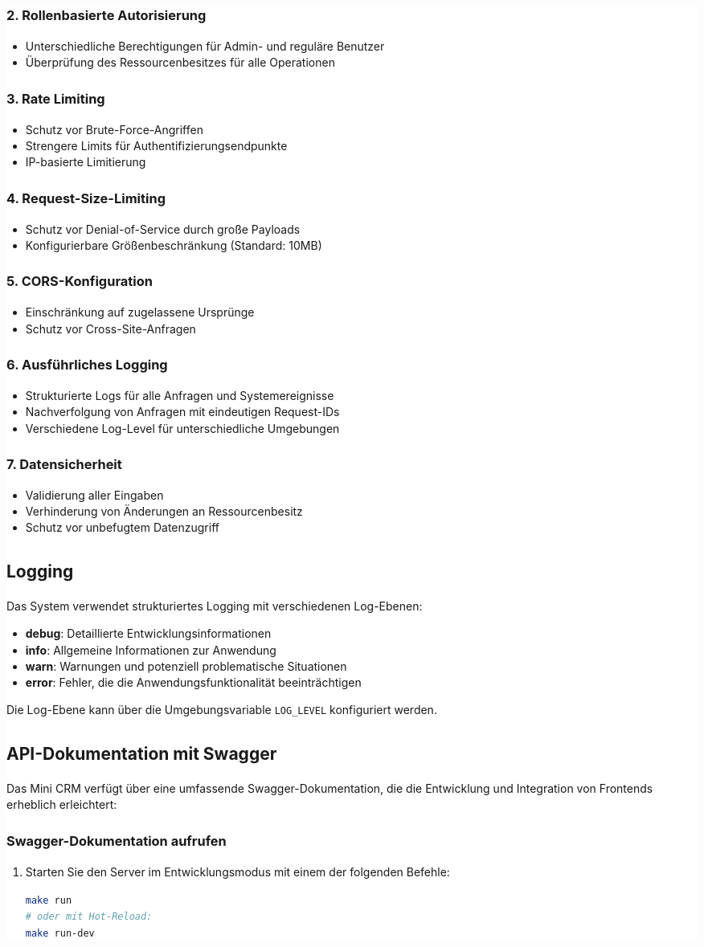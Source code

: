 ### 2. Rollenbasierte Autorisierung 
- Unterschiedliche Berechtigungen für Admin- und reguläre Benutzer
- Überprüfung des Ressourcenbesitzes für alle Operationen

### 3. Rate Limiting
- Schutz vor Brute-Force-Angriffen
- Strengere Limits für Authentifizierungsendpunkte
- IP-basierte Limitierung

### 4. Request-Size-Limiting
- Schutz vor Denial-of-Service durch große Payloads
- Konfigurierbare Größenbeschränkung (Standard: 10MB)

### 5. CORS-Konfiguration
- Einschränkung auf zugelassene Ursprünge
- Schutz vor Cross-Site-Anfragen

### 6. Ausführliches Logging
- Strukturierte Logs für alle Anfragen und Systemereignisse
- Nachverfolgung von Anfragen mit eindeutigen Request-IDs
- Verschiedene Log-Level für unterschiedliche Umgebungen

### 7. Datensicherheit
- Validierung aller Eingaben
- Verhinderung von Änderungen an Ressourcenbesitz
- Schutz vor unbefugtem Datenzugriff

## Logging

Das System verwendet strukturiertes Logging mit verschiedenen Log-Ebenen:

- **debug**: Detaillierte Entwicklungsinformationen
- **info**: Allgemeine Informationen zur Anwendung
- **warn**: Warnungen und potenziell problematische Situationen
- **error**: Fehler, die die Anwendungsfunktionalität beeinträchtigen

Die Log-Ebene kann über die Umgebungsvariable `LOG_LEVEL` konfiguriert werden.

## API-Dokumentation mit Swagger

Das Mini CRM verfügt über eine umfassende Swagger-Dokumentation, die die Entwicklung und Integration von Frontends erheblich erleichtert:

### Swagger-Dokumentation aufrufen

1. Starten Sie den Server im Entwicklungsmodus mit einem der folgenden Befehle:
   ```bash
   make run
   # oder mit Hot-Reload:
   make run-dev
   ```
